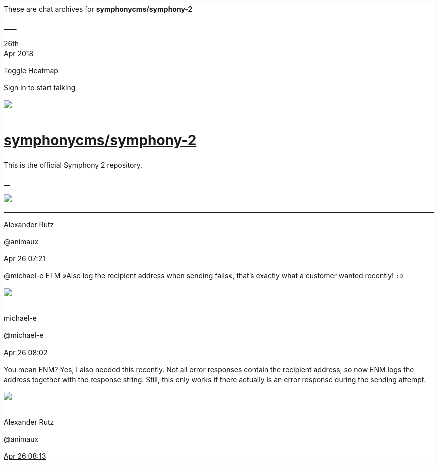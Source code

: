 These are chat archives for **symphonycms/symphony-2**

[__](/symphonycms/symphony-2/archives/2018/04/27)[__](/symphonycms/symphony-2/archives/2018/04/25)

26th  
Apr 2018

Toggle Heatmap

[Sign in to start talking](/login?action=login&button=archive-login)

![](https://avatars-02.gitter.im/group/iv/3/57542c45c43b8c601977197e?s=48)

#  [symphonycms/symphony-2](/symphonycms/symphony-2)

This is the official Symphony 2 repository.

[ __](/orgs/symphonycms/rooms "More symphonycms rooms")

![](https://avatars2.githubusercontent.com/u/446874?v=4&s=30)

____

Alexander Rutz

@animaux

[Apr 26
07:21](https://gitter.im/symphonycms/symphony-2?at=5ae17ddf270d7d3708097269)

@michael-e ETM »Also log the recipient address when sending fails«, that’s
exactly what a customer wanted recently! `:D`

![](https://avatars2.githubusercontent.com/u/40072?v=4&s=30)

____

michael-e

@michael-e

[Apr 26
08:02](https://gitter.im/symphonycms/symphony-2?at=5ae1877915c9b03114393bfa)

You mean ENM? Yes, I also needed this recently. Not all error responses
contain the recipient address, so now ENM logs the address together with the
response string. Still, this only works if there actually is an error response
during the sending attempt.

![](https://avatars2.githubusercontent.com/u/446874?v=4&s=30)

____

Alexander Rutz

@animaux

[Apr 26
08:13](https://gitter.im/symphonycms/symphony-2?at=5ae18a13b01085166cc195e2)
